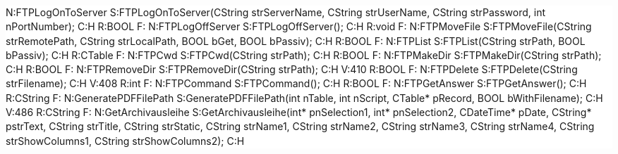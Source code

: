 N:FTPLogOnToServer
S:FTPLogOnToServer(CString strServerName, CString strUserName, CString strPassword, int nPortNumber);
C:H
R:BOOL
F:
N:FTPLogOffServer
S:FTPLogOffServer();
C:H
R:void
F:
N:FTPMoveFile
S:FTPMoveFile(CString strRemotePath, CString strLocalPath, BOOL bGet, BOOL bPassiv);
C:H
R:BOOL
F:
N:FTPList
S:FTPList(CString strPath, BOOL bPassiv);
C:H
R:CTable
F:
N:FTPCwd
S:FTPCwd(CString strPath);
C:H
R:BOOL
F:
N:FTPMakeDir
S:FTPMakeDir(CString strPath);
C:H
R:BOOL
F:
N:FTPRemoveDir
S:FTPRemoveDir(CString strPath);
C:H
V:410
R:BOOL
F:
N:FTPDelete
S:FTPDelete(CString strFilename);
C:H
V:408
R:int
F:
N:FTPCommand
S:FTPCommand();
C:H
R:BOOL
F:
N:FTPGetAnswer
S:FTPGetAnswer();
C:H
R:CString
F:
N:GeneratePDFFilePath
S:GeneratePDFFilePath(int nTable, int nScript, CTable* pRecord, BOOL bWithFilename);
C:H
V:486
R:CString
F:
N:GetArchivausleihe
S:GetArchivausleihe(int* pnSelection1, int* pnSelection2, CDateTime* pDate, CString* pstrText, CString strTitle, CString strStatic, CString strName1, CString strName2, CString strName3, CString strName4, CString strShowColumns1, CString strShowColumns2);
C:H